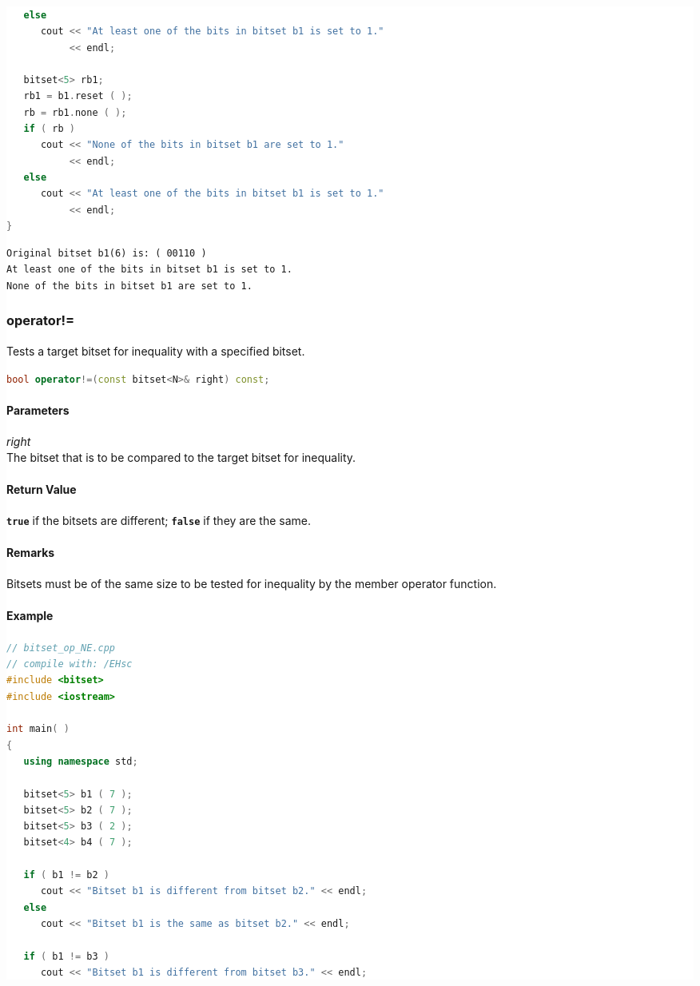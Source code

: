 ```cpp
   else
      cout << "At least one of the bits in bitset b1 is set to 1."
           << endl;

   bitset<5> rb1;
   rb1 = b1.reset ( );
   rb = rb1.none ( );
   if ( rb )
      cout << "None of the bits in bitset b1 are set to 1."
           << endl;
   else
      cout << "At least one of the bits in bitset b1 is set to 1."
           << endl;
}
```

```Output
Original bitset b1(6) is: ( 00110 )
At least one of the bits in bitset b1 is set to 1.
None of the bits in bitset b1 are set to 1.
```

### <a name="op_neq"></a> operator!=

Tests a target bitset for inequality with a specified bitset.

```cpp
bool operator!=(const bitset<N>& right) const;
```

#### Parameters

*right*\
The bitset that is to be compared to the target bitset for inequality.

#### Return Value

**`true`** if the bitsets are different; **`false`** if they are the same.

#### Remarks

Bitsets must be of the same size to be tested for inequality by the member operator function.

#### Example

```cpp
// bitset_op_NE.cpp
// compile with: /EHsc
#include <bitset>
#include <iostream>

int main( )
{
   using namespace std;

   bitset<5> b1 ( 7 );
   bitset<5> b2 ( 7 );
   bitset<5> b3 ( 2 );
   bitset<4> b4 ( 7 );

   if ( b1 != b2 )
      cout << "Bitset b1 is different from bitset b2." << endl;
   else
      cout << "Bitset b1 is the same as bitset b2." << endl;

   if ( b1 != b3 )
      cout << "Bitset b1 is different from bitset b3." << endl;
```